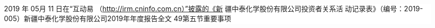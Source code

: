 2019
年
05月
11
日在“互动易
（http://irm.cninfo.com.cn）”披露的《新
疆中泰化学股份有限公司投资者关系活
动记录表》（编号：2019-005）新疆中泰化学股份有限公司2019年年度报告全文
49第五节重要事项